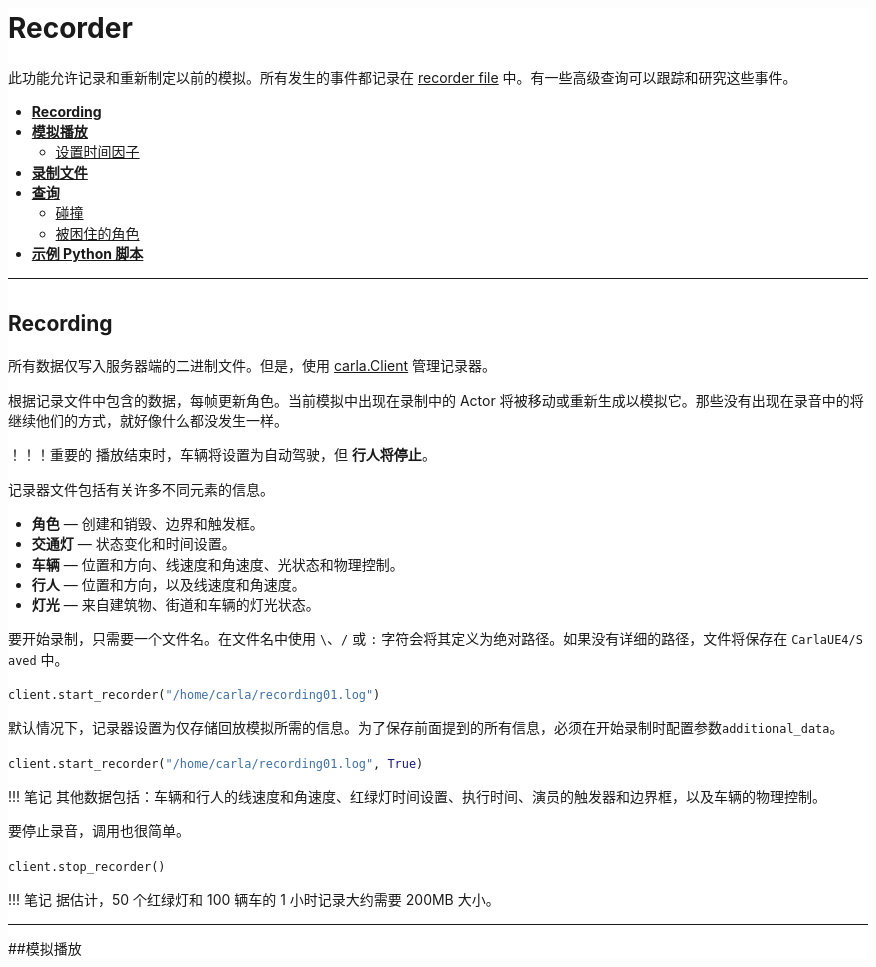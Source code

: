 # Recorder

此功能允许记录和重新制定以前的模拟。所有发生的事件都记录在 [recorder file](ref_recorder_binary_file_format.md) 中。有一些高级查询可以跟踪和研究这些事件。

- [__Recording__](#recording)
- [__模拟播放__](#simulation-playback)
     - [设置时间因子](#setting-a-time-factor)
- [__录制文件__](#recorded-file)
- [__查询__](#查询)
    - [碰撞](#collisions)
    - [被困住的角色](#blocked-actors)
- [__示例 Python 脚本__](#sample-python-scripts)

---
## Recording

所有数据仅写入服务器端的二进制文件。但是，使用 [carla.Client](python_api.md#carla.Client) 管理记录器。

根据记录文件中包含的数据，每帧更新角色。当前模拟中出现在录制中的 Actor 将被移动或重新生成以模拟它。那些没有出现在录音中的将继续他们的方式，就好像什么都没发生一样。

！！！重要的
    播放结束时，车辆将设置为自动驾驶，但 __行人将停止__。

记录器文件包括有关许多不同元素的信息。

* __角色__ — 创建和销毁、边界和触发框。
* __交通灯__ — 状态变化和时间设置。
* __车辆__ — 位置和方向、线速度和角速度、光状态和物理控制。
* __行人__ — 位置和方向，以及线速度和角速度。
* __灯光__ — 来自建筑物、街道和车辆的灯光状态。

要开始录制，只需要一个文件名。在文件名中使用 `\`、`/` 或 `:` 字符会将其定义为绝对路径。如果没有详细的路径，文件将保存在 `CarlaUE4/Saved` 中。

```py
client.start_recorder("/home/carla/recording01.log")
```

默认情况下，记录器设置为仅存储回放模拟所需的信息。为了保存前面提到的所有信息，必须在开始录制时配置参数`additional_data`。

```py
client.start_recorder("/home/carla/recording01.log", True)
```

!!! 笔记
    其他数据包括：车辆和行人的线速度和角速度、红绿灯时间设置、执行时间、演员的触发器和边界框，以及车辆的物理控制。

要停止录音，调用也很简单。

```py
client.stop_recorder()
```

!!! 笔记
    据估计，50 个红绿灯和 100 辆车的 1 小时记录大约需要 200MB 大小。

---
##模拟播放
